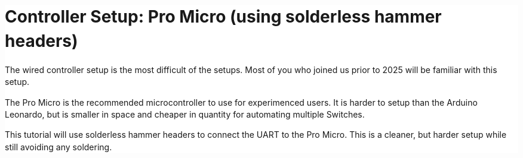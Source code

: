 # Controller Setup: Pro Micro (using solderless hammer headers)

The wired controller setup is the most difficult of the setups. Most of you who joined us prior to 2025 will be familiar with this setup.

The Pro Micro is the recommended microcontroller to use for experimenced users. It is harder to setup than the Arduino Leonardo, but is smaller in space and cheaper in quantity for automating multiple Switches.

This tutorial will use solderless hammer headers to connect the UART to the Pro Micro. This is a cleaner, but harder setup while still avoiding any soldering.
